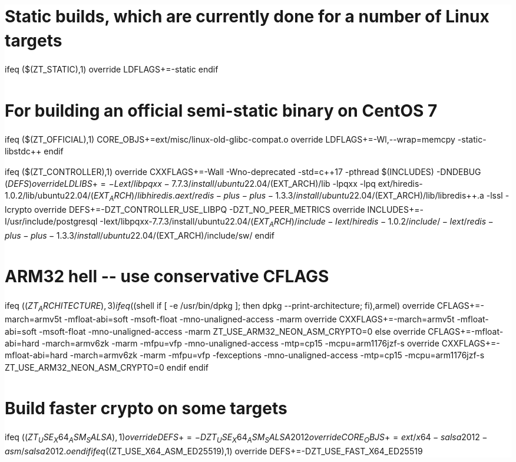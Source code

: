 # Static builds, which are currently done for a number of Linux targets
ifeq ($(ZT_STATIC),1)
	override LDFLAGS+=-static
endif

# For building an official semi-static binary on CentOS 7
ifeq ($(ZT_OFFICIAL),1)
	CORE_OBJS+=ext/misc/linux-old-glibc-compat.o
	override LDFLAGS+=-Wl,--wrap=memcpy -static-libstdc++
endif

ifeq ($(ZT_CONTROLLER),1)
	override CXXFLAGS+=-Wall -Wno-deprecated -std=c++17 -pthread $(INCLUDES) -DNDEBUG $(DEFS)
	override LDLIBS+=-Lext/libpqxx-7.7.3/install/ubuntu22.04/$(EXT_ARCH)/lib -lpqxx -lpq ext/hiredis-1.0.2/lib/ubuntu22.04/$(EXT_ARCH)/libhiredis.a ext/redis-plus-plus-1.3.3/install/ubuntu22.04/$(EXT_ARCH)/lib/libredis++.a -lssl -lcrypto
	override DEFS+=-DZT_CONTROLLER_USE_LIBPQ -DZT_NO_PEER_METRICS
	override INCLUDES+=-I/usr/include/postgresql -Iext/libpqxx-7.7.3/install/ubuntu22.04/$(EXT_ARCH)/include -Iext/hiredis-1.0.2/include/ -Iext/redis-plus-plus-1.3.3/install/ubuntu22.04/$(EXT_ARCH)/include/sw/
endif

# ARM32 hell -- use conservative CFLAGS
ifeq ($(ZT_ARCHITECTURE),3)
	ifeq ($(shell if [ -e /usr/bin/dpkg ]; then dpkg --print-architecture; fi),armel)
		override CFLAGS+=-march=armv5t -mfloat-abi=soft -msoft-float -mno-unaligned-access -marm
		override CXXFLAGS+=-march=armv5t -mfloat-abi=soft -msoft-float -mno-unaligned-access -marm
		ZT_USE_ARM32_NEON_ASM_CRYPTO=0
	else
		override CFLAGS+=-mfloat-abi=hard -march=armv6zk -marm -mfpu=vfp -mno-unaligned-access -mtp=cp15 -mcpu=arm1176jzf-s
		override CXXFLAGS+=-mfloat-abi=hard -march=armv6zk -marm -mfpu=vfp -fexceptions -mno-unaligned-access -mtp=cp15 -mcpu=arm1176jzf-s
		ZT_USE_ARM32_NEON_ASM_CRYPTO=0
	endif
endif

# Build faster crypto on some targets
ifeq ($(ZT_USE_X64_ASM_SALSA),1)
	override DEFS+=-DZT_USE_X64_ASM_SALSA2012
	override CORE_OBJS+=ext/x64-salsa2012-asm/salsa2012.o
endif
ifeq ($(ZT_USE_X64_ASM_ED25519),1)
	override DEFS+=-DZT_USE_FAST_X64_ED25519
